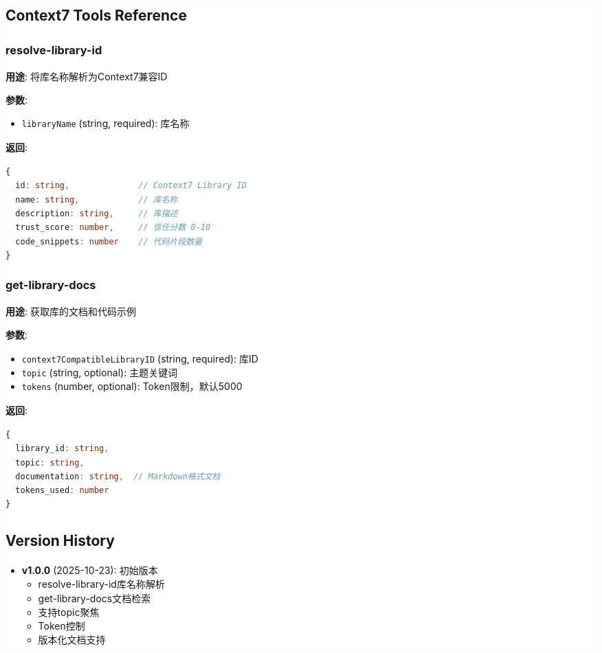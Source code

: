 ## Context7 Tools Reference

### resolve-library-id

**用途**: 将库名称解析为Context7兼容ID

**参数**:
- `libraryName` (string, required): 库名称

**返回**:
```typescript
{
  id: string,              // Context7 Library ID
  name: string,            // 库名称
  description: string,     // 库描述
  trust_score: number,     // 信任分数 0-10
  code_snippets: number    // 代码片段数量
}
```

### get-library-docs

**用途**: 获取库的文档和代码示例

**参数**:
- `context7CompatibleLibraryID` (string, required): 库ID
- `topic` (string, optional): 主题关键词
- `tokens` (number, optional): Token限制，默认5000

**返回**:
```typescript
{
  library_id: string,
  topic: string,
  documentation: string,  // Markdown格式文档
  tokens_used: number
}
```

## Version History

- **v1.0.0** (2025-10-23): 初始版本
  - resolve-library-id库名称解析
  - get-library-docs文档检索
  - 支持topic聚焦
  - Token控制
  - 版本化文档支持
